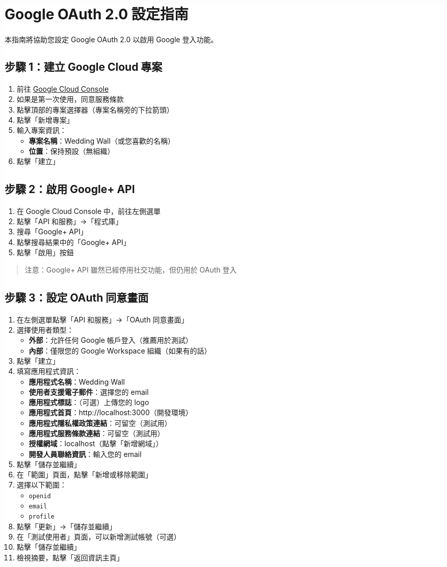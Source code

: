 # Google OAuth 2.0 設定指南

本指南將協助您設定 Google OAuth 2.0 以啟用 Google 登入功能。

## 步驟 1：建立 Google Cloud 專案

1. 前往 [Google Cloud Console](https://console.cloud.google.com/)
2. 如果是第一次使用，同意服務條款
3. 點擊頂部的專案選擇器（專案名稱旁的下拉箭頭）
4. 點擊「新增專案」
5. 輸入專案資訊：
   - **專案名稱**：Wedding Wall（或您喜歡的名稱）
   - **位置**：保持預設（無組織）
6. 點擊「建立」

## 步驟 2：啟用 Google+ API

1. 在 Google Cloud Console 中，前往左側選單
2. 點擊「API 和服務」→「程式庫」
3. 搜尋「Google+ API」
4. 點擊搜尋結果中的「Google+ API」
5. 點擊「啟用」按鈕

> 注意：Google+ API 雖然已經停用社交功能，但仍用於 OAuth 登入

## 步驟 3：設定 OAuth 同意畫面

1. 在左側選單點擊「API 和服務」→「OAuth 同意畫面」
2. 選擇使用者類型：
   - **外部**：允許任何 Google 帳戶登入（推薦用於測試）
   - **內部**：僅限您的 Google Workspace 組織（如果有的話）
3. 點擊「建立」
4. 填寫應用程式資訊：
   - **應用程式名稱**：Wedding Wall
   - **使用者支援電子郵件**：選擇您的 email
   - **應用程式標誌**：（可選）上傳您的 logo
   - **應用程式首頁**：http://localhost:3000（開發環境）
   - **應用程式隱私權政策連結**：可留空（測試用）
   - **應用程式服務條款連結**：可留空（測試用）
   - **授權網域**：localhost（點擊「新增網域」）
   - **開發人員聯絡資訊**：輸入您的 email
5. 點擊「儲存並繼續」
6. 在「範圍」頁面，點擊「新增或移除範圍」
7. 選擇以下範圍：
   - `openid`
   - `email`
   - `profile`
8. 點擊「更新」→「儲存並繼續」
9. 在「測試使用者」頁面，可以新增測試帳號（可選）
10. 點擊「儲存並繼續」
11. 檢視摘要，點擊「返回資訊主頁」
